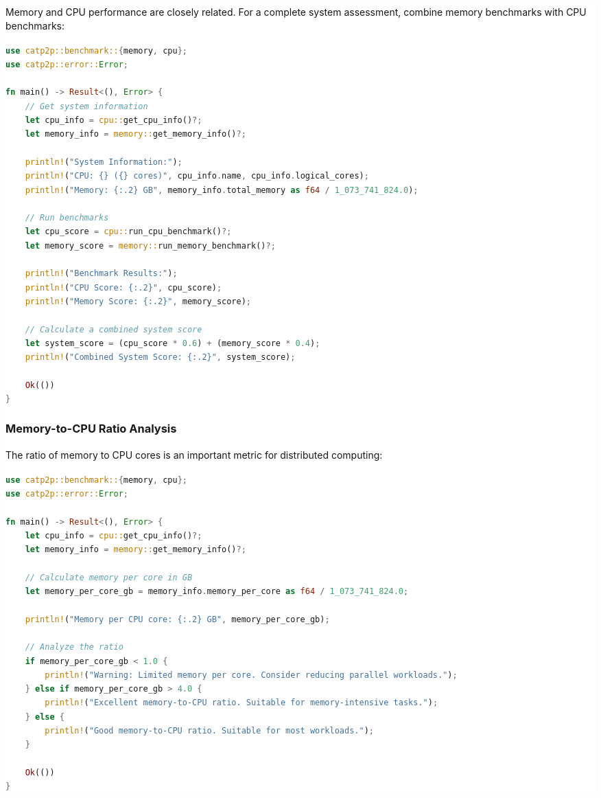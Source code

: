 Memory and CPU performance are closely related. For a complete system assessment, combine memory benchmarks with CPU benchmarks:

```rust
use catp2p::benchmark::{memory, cpu};
use catp2p::error::Error;

fn main() -> Result<(), Error> {
    // Get system information
    let cpu_info = cpu::get_cpu_info()?;
    let memory_info = memory::get_memory_info()?;
    
    println!("System Information:");
    println!("CPU: {} ({} cores)", cpu_info.name, cpu_info.logical_cores);
    println!("Memory: {:.2} GB", memory_info.total_memory as f64 / 1_073_741_824.0);
    
    // Run benchmarks
    let cpu_score = cpu::run_cpu_benchmark()?;
    let memory_score = memory::run_memory_benchmark()?;
    
    println!("Benchmark Results:");
    println!("CPU Score: {:.2}", cpu_score);
    println!("Memory Score: {:.2}", memory_score);
    
    // Calculate a combined system score
    let system_score = (cpu_score * 0.6) + (memory_score * 0.4);
    println!("Combined System Score: {:.2}", system_score);
    
    Ok(())
}
```

### Memory-to-CPU Ratio Analysis

The ratio of memory to CPU cores is an important metric for distributed computing:

```rust
use catp2p::benchmark::{memory, cpu};
use catp2p::error::Error;

fn main() -> Result<(), Error> {
    let cpu_info = cpu::get_cpu_info()?;
    let memory_info = memory::get_memory_info()?;
    
    // Calculate memory per core in GB
    let memory_per_core_gb = memory_info.memory_per_core as f64 / 1_073_741_824.0;
    
    println!("Memory per CPU core: {:.2} GB", memory_per_core_gb);
    
    // Analyze the ratio
    if memory_per_core_gb < 1.0 {
        println!("Warning: Limited memory per core. Consider reducing parallel workloads.");
    } else if memory_per_core_gb > 4.0 {
        println!("Excellent memory-to-CPU ratio. Suitable for memory-intensive tasks.");
    } else {
        println!("Good memory-to-CPU ratio. Suitable for most workloads.");
    }
    
    Ok(())
}
```